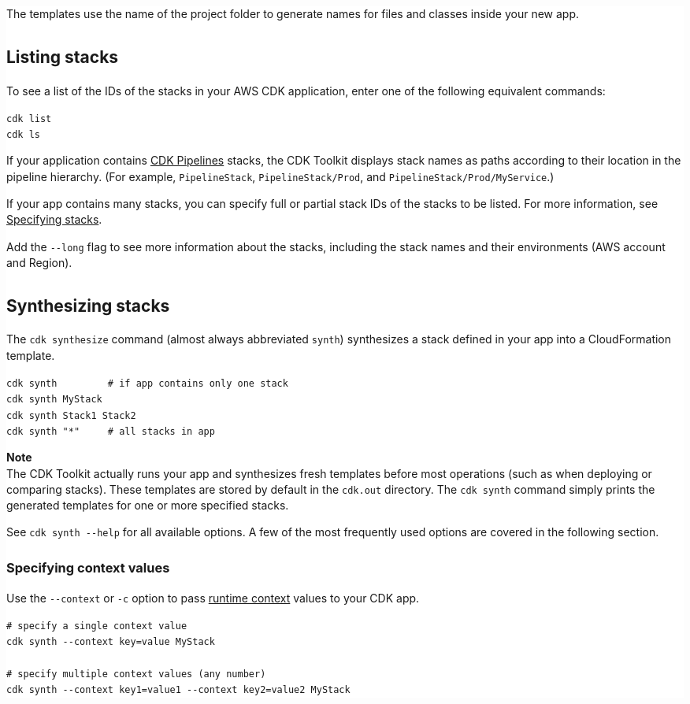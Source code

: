 The templates use the name of the project folder to generate names for files and classes inside your new app\.

## Listing stacks<a name="cli-list"></a>

To see a list of the IDs of the stacks in your AWS CDK application, enter one of the following equivalent commands:

```
cdk list
cdk ls
```

If your application contains [CDK Pipelines](cdk_pipeline.md) stacks, the CDK Toolkit displays stack names as paths according to their location in the pipeline hierarchy\. \(For example, `PipelineStack`, `PipelineStack/Prod`, and `PipelineStack/Prod/MyService`\.\)

If your app contains many stacks, you can specify full or partial stack IDs of the stacks to be listed\. For more information, see [Specifying stacks](#cli-stacks)\.

Add the `--long` flag to see more information about the stacks, including the stack names and their environments \(AWS account and Region\)\.

## Synthesizing stacks<a name="cli-synth"></a>

The `cdk synthesize` command \(almost always abbreviated `synth`\) synthesizes a stack defined in your app into a CloudFormation template\.

```
cdk synth         # if app contains only one stack
cdk synth MyStack
cdk synth Stack1 Stack2
cdk synth "*"     # all stacks in app
```

**Note**  
The CDK Toolkit actually runs your app and synthesizes fresh templates before most operations \(such as when deploying or comparing stacks\)\. These templates are stored by default in the `cdk.out` directory\. The `cdk synth` command simply prints the generated templates for one or more specified stacks\.

See `cdk synth --help` for all available options\. A few of the most frequently used options are covered in the following section\.

### Specifying context values<a name="w88aac39b7c33c11"></a>

Use the `--context` or `-c` option to pass [runtime context](context.md) values to your CDK app\.

```
# specify a single context value
cdk synth --context key=value MyStack

# specify multiple context values (any number)
cdk synth --context key1=value1 --context key2=value2 MyStack
```
